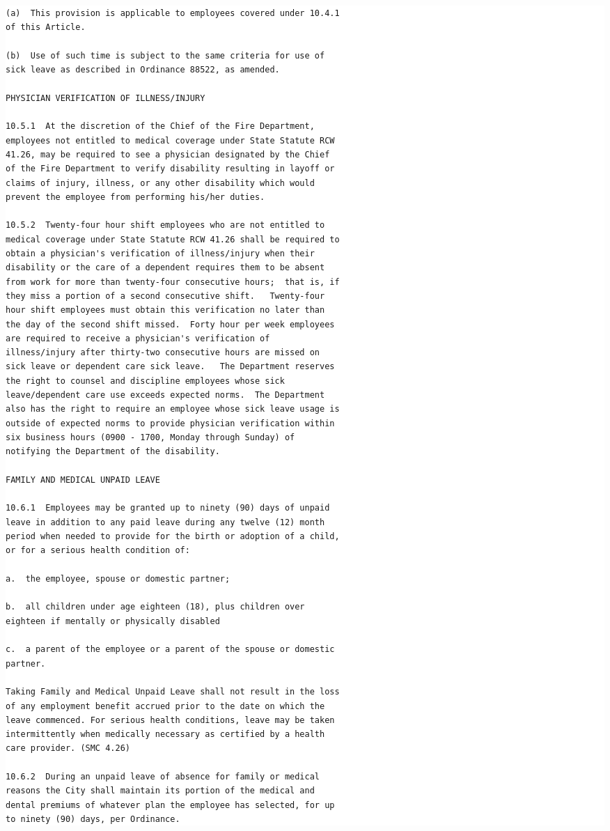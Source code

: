     (a)  This provision is applicable to employees covered under 10.4.1  
    of this Article.  
  
    (b)  Use of such time is subject to the same criteria for use of  
    sick leave as described in Ordinance 88522, as amended.  
  
    PHYSICIAN VERIFICATION OF ILLNESS/INJURY  
  
    10.5.1  At the discretion of the Chief of the Fire Department,  
    employees not entitled to medical coverage under State Statute RCW  
    41.26, may be required to see a physician designated by the Chief  
    of the Fire Department to verify disability resulting in layoff or  
    claims of injury, illness, or any other disability which would  
    prevent the employee from performing his/her duties.  
  
    10.5.2  Twenty-four hour shift employees who are not entitled to  
    medical coverage under State Statute RCW 41.26 shall be required to  
    obtain a physician's verification of illness/injury when their  
    disability or the care of a dependent requires them to be absent  
    from work for more than twenty-four consecutive hours;  that is, if  
    they miss a portion of a second consecutive shift.   Twenty-four  
    hour shift employees must obtain this verification no later than  
    the day of the second shift missed.  Forty hour per week employees  
    are required to receive a physician's verification of  
    illness/injury after thirty-two consecutive hours are missed on  
    sick leave or dependent care sick leave.   The Department reserves  
    the right to counsel and discipline employees whose sick  
    leave/dependent care use exceeds expected norms.  The Department  
    also has the right to require an employee whose sick leave usage is  
    outside of expected norms to provide physician verification within  
    six business hours (0900 - 1700, Monday through Sunday) of  
    notifying the Department of the disability.  
  
    FAMILY AND MEDICAL UNPAID LEAVE  
  
    10.6.1  Employees may be granted up to ninety (90) days of unpaid  
    leave in addition to any paid leave during any twelve (12) month  
    period when needed to provide for the birth or adoption of a child,  
    or for a serious health condition of:  
  
    a.  the employee, spouse or domestic partner;  
  
    b.  all children under age eighteen (18), plus children over  
    eighteen if mentally or physically disabled  
  
    c.  a parent of the employee or a parent of the spouse or domestic  
    partner.  
  
    Taking Family and Medical Unpaid Leave shall not result in the loss  
    of any employment benefit accrued prior to the date on which the  
    leave commenced. For serious health conditions, leave may be taken  
    intermittently when medically necessary as certified by a health  
    care provider. (SMC 4.26)  
  
    10.6.2  During an unpaid leave of absence for family or medical  
    reasons the City shall maintain its portion of the medical and  
    dental premiums of whatever plan the employee has selected, for up  
    to ninety (90) days, per Ordinance.  
  